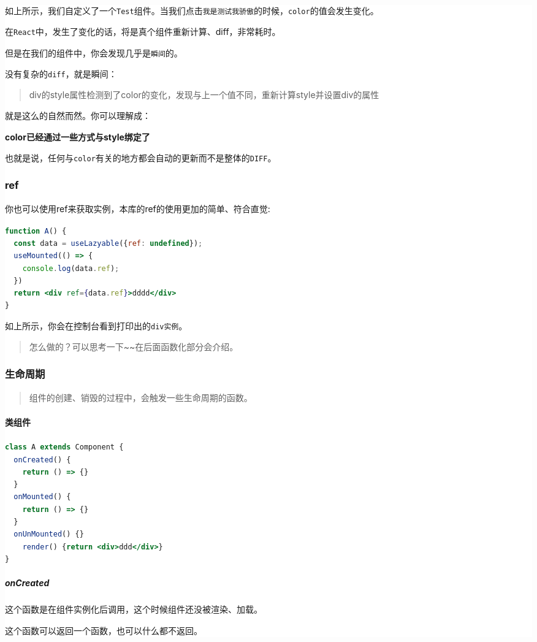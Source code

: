 如上所示，我们自定义了一个`Test`组件。当我们点击`我是测试我骄傲`的时候，`color`的值会发生变化。

在`React`中，发生了变化的话，将是真个组件重新计算、diff，非常耗时。

但是在我们的组件中，你会发现几乎是`瞬间`的。

没有复杂的`diff`，就是瞬间：

> div的style属性检测到了color的变化，发现与上一个值不同，重新计算style并设置div的属性

就是这么的自然而然。你可以理解成：

**color已经通过一些方式与style绑定了**

也就是说，任何与`color`有关的地方都会自动的更新而不是整体的`DIFF`。

### ref

你也可以使用ref来获取实例，本库的ref的使用更加的简单、符合直觉:

```jsx
function A() {
  const data = useLazyable({ref: undefined});
  useMounted(() => {
    console.log(data.ref);
  })
  return <div ref={data.ref}>dddd</div>
}
```

如上所示，你会在控制台看到打印出的`div实例`。

> 怎么做的？可以思考一下~~在后面函数化部分会介绍。

### 生命周期

> 组件的创建、销毁的过程中，会触发一些生命周期的函数。

#### 类组件

```jsx
class A extends Component {
  onCreated() {
    return () => {}
  }
  onMounted() {
    return () => {}
  }
  onUnMounted() {}
	render() {return <div>ddd</div>}
}
```

##### onCreated

这个函数是在组件实例化后调用，这个时候组件还没被渲染、加载。

这个函数可以返回一个函数，也可以什么都不返回。

